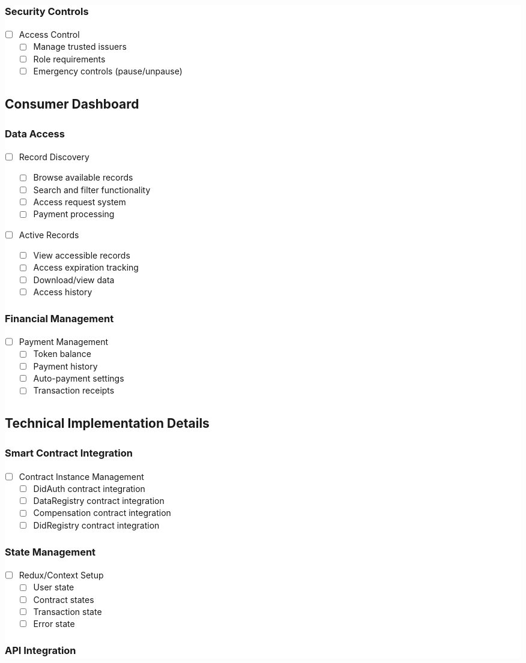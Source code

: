 ### Security Controls

- [ ] Access Control
  - [ ] Manage trusted issuers
  - [ ] Role requirements
  - [ ] Emergency controls (pause/unpause)

## Consumer Dashboard

### Data Access

- [ ] Record Discovery

  - [ ] Browse available records
  - [ ] Search and filter functionality
  - [ ] Access request system
  - [ ] Payment processing

- [ ] Active Records
  - [ ] View accessible records
  - [ ] Access expiration tracking
  - [ ] Download/view data
  - [ ] Access history

### Financial Management

- [ ] Payment Management
  - [ ] Token balance
  - [ ] Payment history
  - [ ] Auto-payment settings
  - [ ] Transaction receipts

## Technical Implementation Details

### Smart Contract Integration

- [ ] Contract Instance Management
  - [ ] DidAuth contract integration
  - [ ] DataRegistry contract integration
  - [ ] Compensation contract integration
  - [ ] DidRegistry contract integration

### State Management

- [ ] Redux/Context Setup
  - [ ] User state
  - [ ] Contract states
  - [ ] Transaction state
  - [ ] Error state

### API Integration
